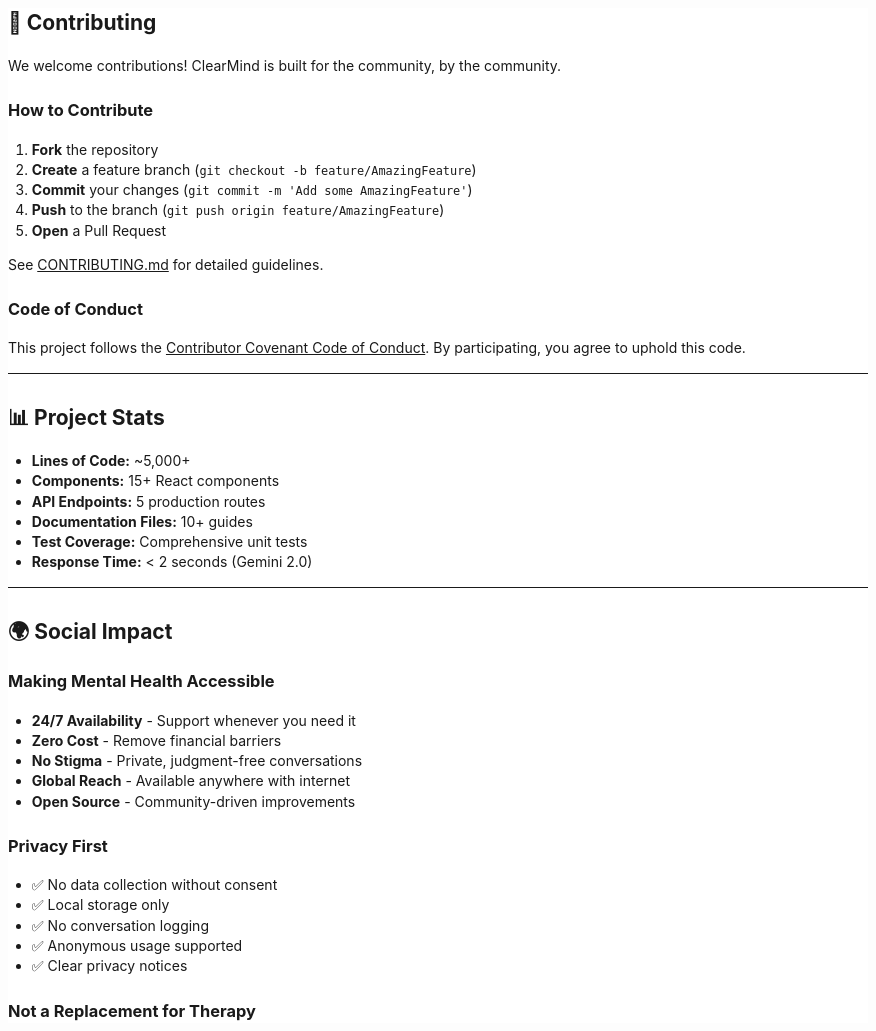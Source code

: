 
## 🤝 Contributing

We welcome contributions! ClearMind is built for the community, by the community.

### How to Contribute

1. **Fork** the repository
2. **Create** a feature branch (`git checkout -b feature/AmazingFeature`)
3. **Commit** your changes (`git commit -m 'Add some AmazingFeature'`)
4. **Push** to the branch (`git push origin feature/AmazingFeature`)
5. **Open** a Pull Request

See [CONTRIBUTING.md](CONTRIBUTING.md) for detailed guidelines.

### Code of Conduct

This project follows the [Contributor Covenant Code of Conduct](CODE_OF_CONDUCT.md). By participating, you agree to uphold this code.

---

## 📊 Project Stats

- **Lines of Code:** ~5,000+
- **Components:** 15+ React components
- **API Endpoints:** 5 production routes
- **Documentation Files:** 10+ guides
- **Test Coverage:** Comprehensive unit tests
- **Response Time:** < 2 seconds (Gemini 2.0)

---

## 🌍 Social Impact

### Making Mental Health Accessible

- **24/7 Availability** - Support whenever you need it
- **Zero Cost** - Remove financial barriers
- **No Stigma** - Private, judgment-free conversations
- **Global Reach** - Available anywhere with internet
- **Open Source** - Community-driven improvements

### Privacy First

- ✅ No data collection without consent
- ✅ Local storage only
- ✅ No conversation logging
- ✅ Anonymous usage supported
- ✅ Clear privacy notices

### Not a Replacement for Therapy
